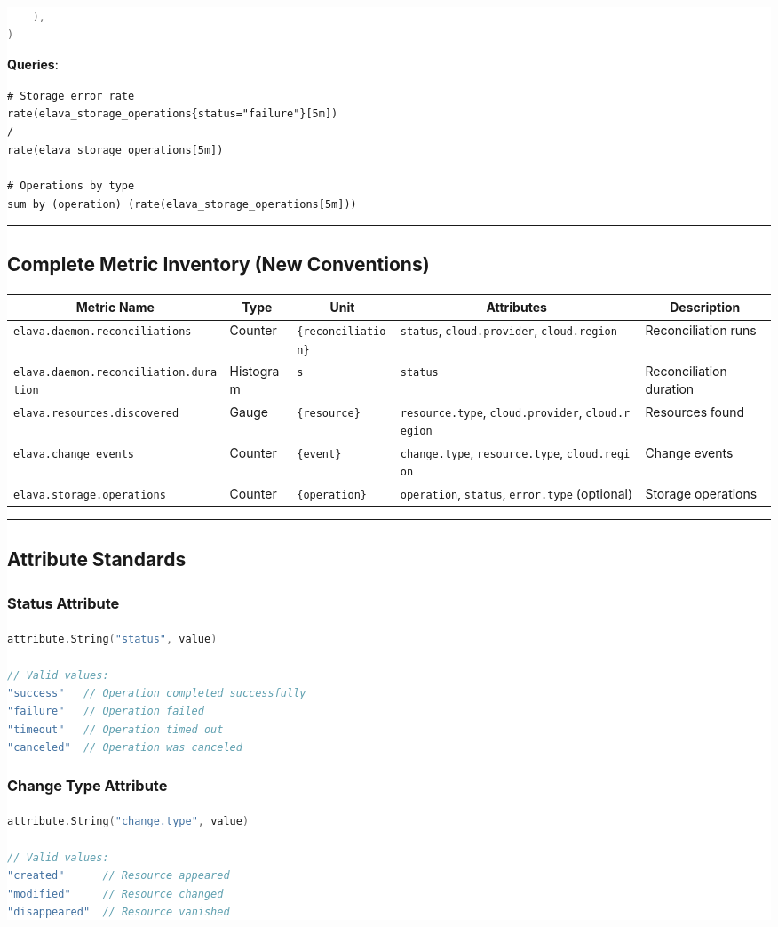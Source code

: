```go
    ),
)
```

**Queries**:
```promql
# Storage error rate
rate(elava_storage_operations{status="failure"}[5m])
/
rate(elava_storage_operations[5m])

# Operations by type
sum by (operation) (rate(elava_storage_operations[5m]))
```

---

## Complete Metric Inventory (New Conventions)

| Metric Name | Type | Unit | Attributes | Description |
|-------------|------|------|------------|-------------|
| `elava.daemon.reconciliations` | Counter | `{reconciliation}` | `status`, `cloud.provider`, `cloud.region` | Reconciliation runs |
| `elava.daemon.reconciliation.duration` | Histogram | `s` | `status` | Reconciliation duration |
| `elava.resources.discovered` | Gauge | `{resource}` | `resource.type`, `cloud.provider`, `cloud.region` | Resources found |
| `elava.change_events` | Counter | `{event}` | `change.type`, `resource.type`, `cloud.region` | Change events |
| `elava.storage.operations` | Counter | `{operation}` | `operation`, `status`, `error.type` (optional) | Storage operations |

---

## Attribute Standards

### Status Attribute
```go
attribute.String("status", value)

// Valid values:
"success"   // Operation completed successfully
"failure"   // Operation failed
"timeout"   // Operation timed out
"canceled"  // Operation was canceled
```

### Change Type Attribute
```go
attribute.String("change.type", value)

// Valid values:
"created"      // Resource appeared
"modified"     // Resource changed
"disappeared"  // Resource vanished
```
